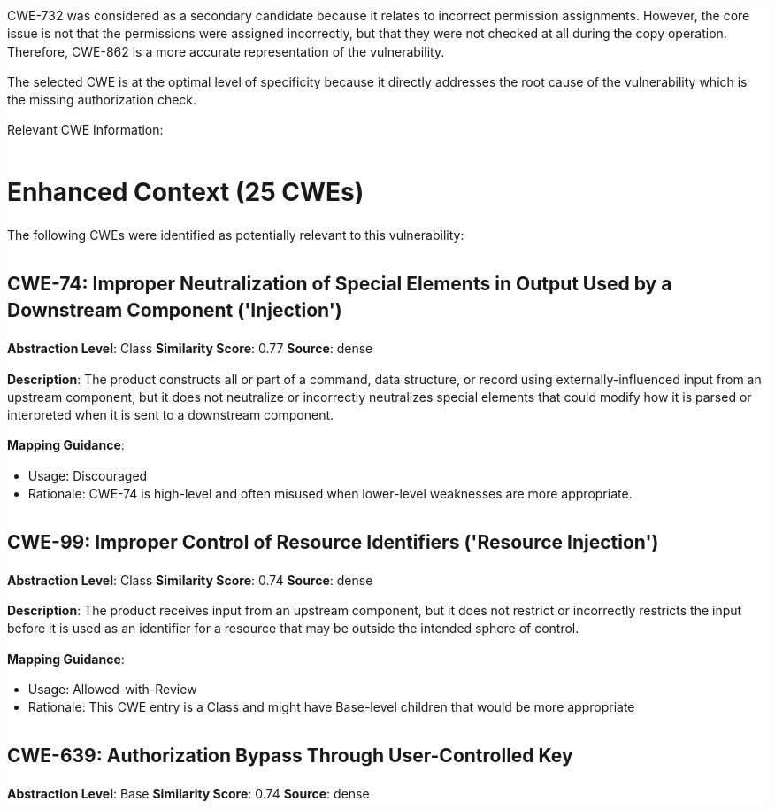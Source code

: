 CWE-732 was considered as a secondary candidate because it relates to incorrect permission assignments. However, the core issue is not that the permissions were assigned incorrectly, but that they were not checked at all during the copy operation. Therefore, CWE-862 is a more accurate representation of the vulnerability.

The selected CWE is at the optimal level of specificity because it directly addresses the root cause of the vulnerability which is the missing authorization check.

Relevant CWE Information:

# Enhanced Context (25 CWEs)
The following CWEs were identified as potentially relevant to this vulnerability:

## CWE-74: Improper Neutralization of Special Elements in Output Used by a Downstream Component ('Injection')
**Abstraction Level**: Class
**Similarity Score**: 0.77
**Source**: dense

**Description**:
The product constructs all or part of a command, data structure, or record using externally-influenced input from an upstream component, but it does not neutralize or incorrectly neutralizes special elements that could modify how it is parsed or interpreted when it is sent to a downstream component.

**Mapping Guidance**:
- Usage: Discouraged
- Rationale: CWE-74 is high-level and often misused when lower-level weaknesses are more appropriate.

## CWE-99: Improper Control of Resource Identifiers ('Resource Injection')
**Abstraction Level**: Class
**Similarity Score**: 0.74
**Source**: dense

**Description**:
The product receives input from an upstream component, but it does not restrict or incorrectly restricts the input before it is used as an identifier for a resource that may be outside the intended sphere of control.

**Mapping Guidance**:
- Usage: Allowed-with-Review
- Rationale: This CWE entry is a Class and might have Base-level children that would be more appropriate

## CWE-639: Authorization Bypass Through User-Controlled Key
**Abstraction Level**: Base
**Similarity Score**: 0.74
**Source**: dense
